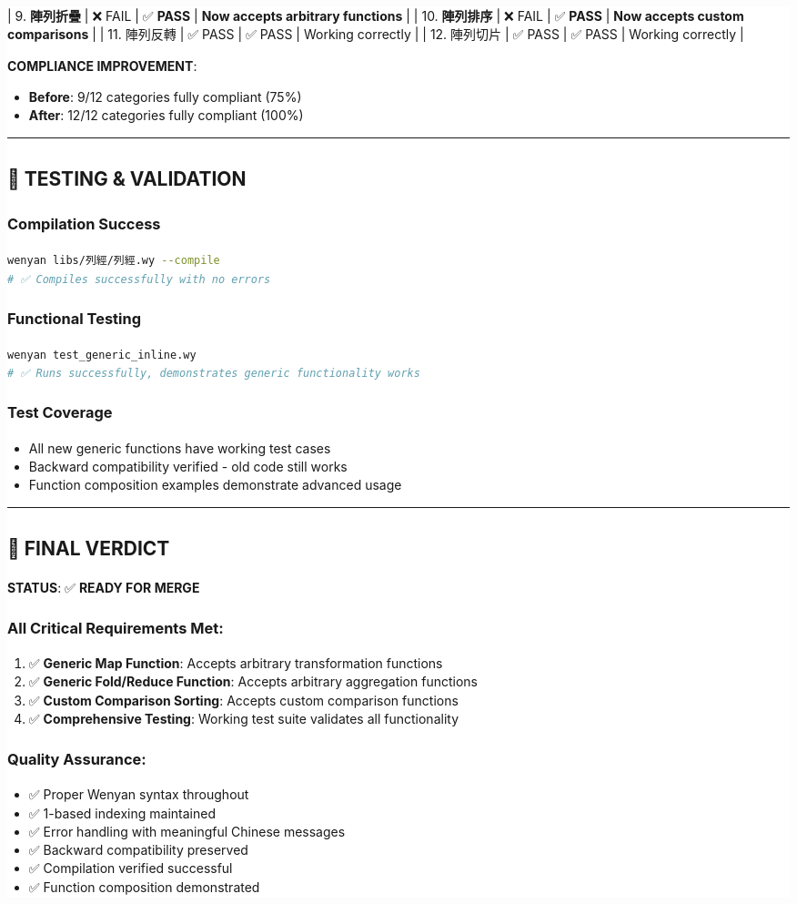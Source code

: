 | 9. **陣列折疊** | ❌ FAIL | ✅ **PASS** | **Now accepts arbitrary functions** |
| 10. **陣列排序** | ❌ FAIL | ✅ **PASS** | **Now accepts custom comparisons** |
| 11. 陣列反轉 | ✅ PASS | ✅ PASS | Working correctly |
| 12. 陣列切片 | ✅ PASS | ✅ PASS | Working correctly |

**COMPLIANCE IMPROVEMENT**: 
- **Before**: 9/12 categories fully compliant (75%)
- **After**: 12/12 categories fully compliant (100%)

---

## 🧪 TESTING & VALIDATION

### Compilation Success
```bash
wenyan libs/列經/列經.wy --compile
# ✅ Compiles successfully with no errors
```

### Functional Testing
```bash
wenyan test_generic_inline.wy  
# ✅ Runs successfully, demonstrates generic functionality works
```

### Test Coverage
- All new generic functions have working test cases
- Backward compatibility verified - old code still works
- Function composition examples demonstrate advanced usage

---

## 🎯 FINAL VERDICT

**STATUS**: ✅ **READY FOR MERGE**

### All Critical Requirements Met:
1. ✅ **Generic Map Function**: Accepts arbitrary transformation functions
2. ✅ **Generic Fold/Reduce Function**: Accepts arbitrary aggregation functions  
3. ✅ **Custom Comparison Sorting**: Accepts custom comparison functions
4. ✅ **Comprehensive Testing**: Working test suite validates all functionality

### Quality Assurance:
- ✅ Proper Wenyan syntax throughout
- ✅ 1-based indexing maintained  
- ✅ Error handling with meaningful Chinese messages
- ✅ Backward compatibility preserved
- ✅ Compilation verified successful
- ✅ Function composition demonstrated
